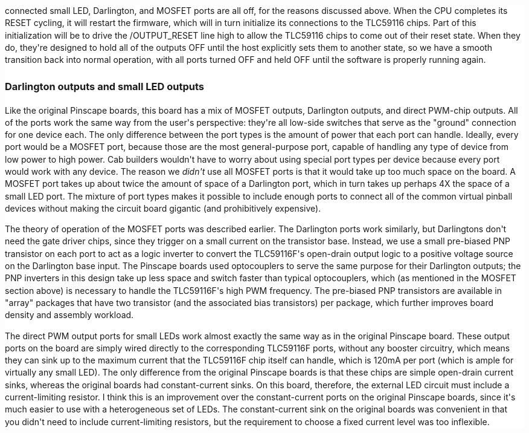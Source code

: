 connected small LED, Darlington, and MOSFET ports are all off, for the
reasons discussed above.  When the CPU completes its RESET cycling, it
will restart the firmware, which will in turn initialize its
connections to the TLC59116 chips.  Part of this initialization will
be to drive the /OUTPUT_RESET line high to allow the TLC59116 chips to
come out of their reset state.  When they do, they're designed to hold
all of the outputs OFF until the host explicitly sets them to another
state, so we have a smooth transition back into normal operation, with
all ports turned OFF and held OFF until the software is properly
running again.


### Darlington outputs and small LED outputs

Like the original Pinscape boards, this board has a mix of MOSFET
outputs, Darlington outputs, and direct PWM-chip outputs.  All of the
ports work the same way from the user's perspective: they're all
low-side switches that serve as the "ground" connection for one device
each.  The only difference between the port types is the amount of
power that each port can handle.  Ideally, every port would be a
MOSFET port, because those are the most general-purpose port, capable
of handling any type of device from low power to high power.  Cab
builders wouldn't have to worry about using special port types per
device because every port would work with any device.  The reason we
*didn't* use all MOSFET ports is that it would take up too much space
on the board.  A MOSFET port takes up about twice the amount of space
of a Darlington port, which in turn takes up perhaps 4X the space of a
small LED port.  The mixture of port types makes it possible to
include enough ports to connect all of the common virtual pinball
devices without making the circuit board gigantic (and prohibitively
expensive).

The theory of operation of the MOSFET ports was described earlier.
The Darlington ports work similarly, but Darlingtons don't need the
gate driver chips, since they trigger on a small current on the
transistor base.  Instead, we use a small pre-biased PNP transistor on
each port to act as a logic inverter to convert the TLC59116F's
open-drain output logic to a positive voltage source on the Darlington
base input.  The Pinscape boards used optocouplers to serve the same
purpose for their Darlington outputs; the PNP inverters in this design
take up less space and switch faster than typical optocouplers, which
(as mentioned in the MOSFET section above) is necessary to handle the
TLC59116F's high PWM frequency.  The pre-biased PNP transistors are
available in "array" packages that have two transistor (and the
associated bias transistors) per package, which further improves board
density and assembly workload.

The direct PWM output ports for small LEDs work almost exactly the
same way as in the original Pinscape board.  These output ports on the
board are simply wired directly to the corresponding TLC59116F ports,
without any booster circuitry, which means they can sink up to the
maximum current that the TLC59116F chip itself can handle, which is
120mA per port (which is ample for virtually any small LED).  The only
difference from the original Pinscape boards is that these chips are
simple open-drain current sinks, whereas the original boards had
constant-current sinks.  On this board, therefore, the external LED
circuit must include a current-limiting resistor.  I think this is an
improvement over the constant-current ports on the original Pinscape
boards, since it's much easier to use with a heterogeneous set of
LEDs.  The constant-current sink on the original boards was convenient
in that you didn't need to include current-limiting resistors, but the
requirement to choose a fixed current level was too inflexible. 
